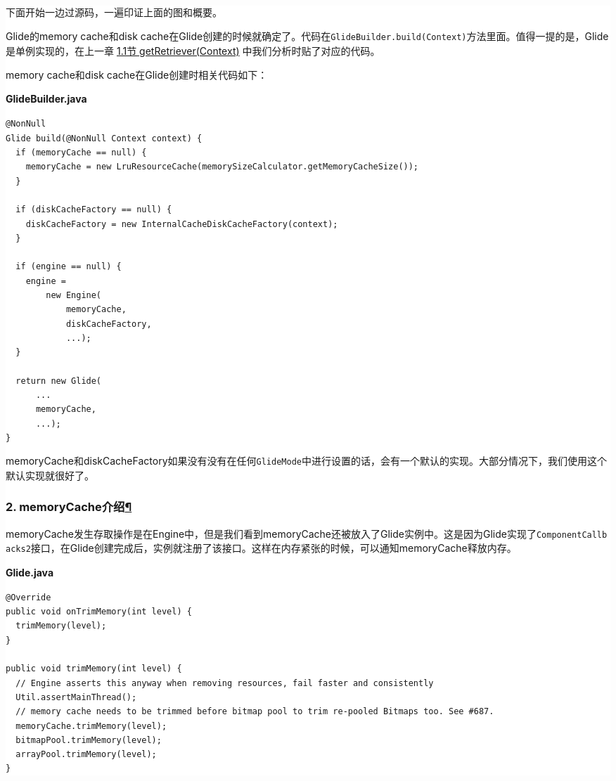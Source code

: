 下面开始一边过源码，一遍印证上面的图和概要。

Glide的memory cache和disk cache在Glide创建的时候就确定了。代码在`GlideBuilder.build(Context)`方法里面。值得一提的是，Glide是单例实现的，在上一章 [1.1节 getRetriever(Context)](https://blog.yorek.xyz/android/3rd-library/glide2/#11-getretrievercontext) 中我们分析时贴了对应的代码。

memory cache和disk cache在Glide创建时相关代码如下：

**GlideBuilder.java**

```
@NonNull
Glide build(@NonNull Context context) {
  if (memoryCache == null) {
    memoryCache = new LruResourceCache(memorySizeCalculator.getMemoryCacheSize());
  }

  if (diskCacheFactory == null) {
    diskCacheFactory = new InternalCacheDiskCacheFactory(context);
  }

  if (engine == null) {
    engine =
        new Engine(
            memoryCache,
            diskCacheFactory,
            ...);
  }

  return new Glide(
      ...
      memoryCache,
      ...);
}
```

memoryCache和diskCacheFactory如果没有没有在任何`GlideMode`中进行设置的话，会有一个默认的实现。大部分情况下，我们使用这个默认实现就很好了。

### 2. memoryCache介绍[¶](https://blog.yorek.xyz/android/3rd-library/glide3/#2-memorycache) <a href="#2-memorycache" id="2-memorycache"></a>

memoryCache发生存取操作是在Engine中，但是我们看到memoryCache还被放入了Glide实例中。这是因为Glide实现了`ComponentCallbacks2`接口，在Glide创建完成后，实例就注册了该接口。这样在内存紧张的时候，可以通知memoryCache释放内存。

**Glide.java**

```
@Override
public void onTrimMemory(int level) {
  trimMemory(level);
}

public void trimMemory(int level) {
  // Engine asserts this anyway when removing resources, fail faster and consistently
  Util.assertMainThread();
  // memory cache needs to be trimmed before bitmap pool to trim re-pooled Bitmaps too. See #687.
  memoryCache.trimMemory(level);
  bitmapPool.trimMemory(level);
  arrayPool.trimMemory(level);
}
```
